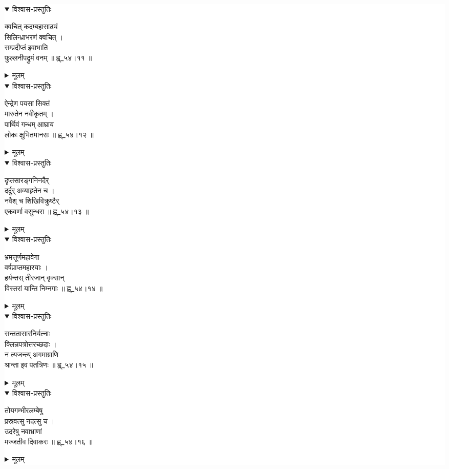 <details open><summary>विश्वास-प्रस्तुतिः</summary>

क्वचित् कदम्बहासाढ्यं  
सिलिन्ध्राभरणं क्वचित् ।  
सम्प्रदीप्तं इवाभाति  
फुल्लनीपद्रुमं वनम् ॥ ह्व्_५४।११ ॥
</details>

<details><summary>मूलम्</summary></details>

<details open><summary>विश्वास-प्रस्तुतिः</summary>

ऐन्द्रेण पयसा सिक्तं  
मारुतेन नवीकृतम् ।  
पार्थिवं गन्धम् आघ्राय  
लोकः क्षुभितमानसः ॥ ह्व्_५४।१२ ॥
</details>

<details><summary>मूलम्</summary></details>

<details open><summary>विश्वास-प्रस्तुतिः</summary>

दृप्तसारङ्गनिनदैर्  
दर्दुर् अव्याहृतेन च ।  
नवैश् च शिखिविक्रुष्टैर्  
एकवर्णा वसुन्धरा ॥ ह्व्_५४।१३ ॥
</details>

<details><summary>मूलम्</summary></details>

<details open><summary>विश्वास-प्रस्तुतिः</summary>

भ्रमत्तूर्णमहावेगा  
वर्षप्राप्तमहारयाः ।  
हर्यन्तस् तीरजान् वृक्सान्  
विस्तरां यान्ति निम्नगाः ॥ ह्व्_५४।१४ ॥
</details>

<details><summary>मूलम्</summary></details>

<details open><summary>विश्वास-प्रस्तुतिः</summary>

सन्ततासारनिर्यत्नाः  
क्लिन्नपत्रोत्तरच्छदाः ।  
न त्यजन्त्य् अगमाग्राणि  
श्रान्ता इव पतत्रिणः ॥ ह्व्_५४।१५ ॥
</details>

<details><summary>मूलम्</summary></details>

<details open><summary>विश्वास-प्रस्तुतिः</summary>

तोयगम्भीरलम्बेषु  
प्रस्रवत्सु नदत्सु च ।  
उदरेषु नवाभ्राणां  
मज्जतीव दिवाकरः ॥ ह्व्_५४।१६ ॥
</details>

<details><summary>मूलम्</summary></details>
